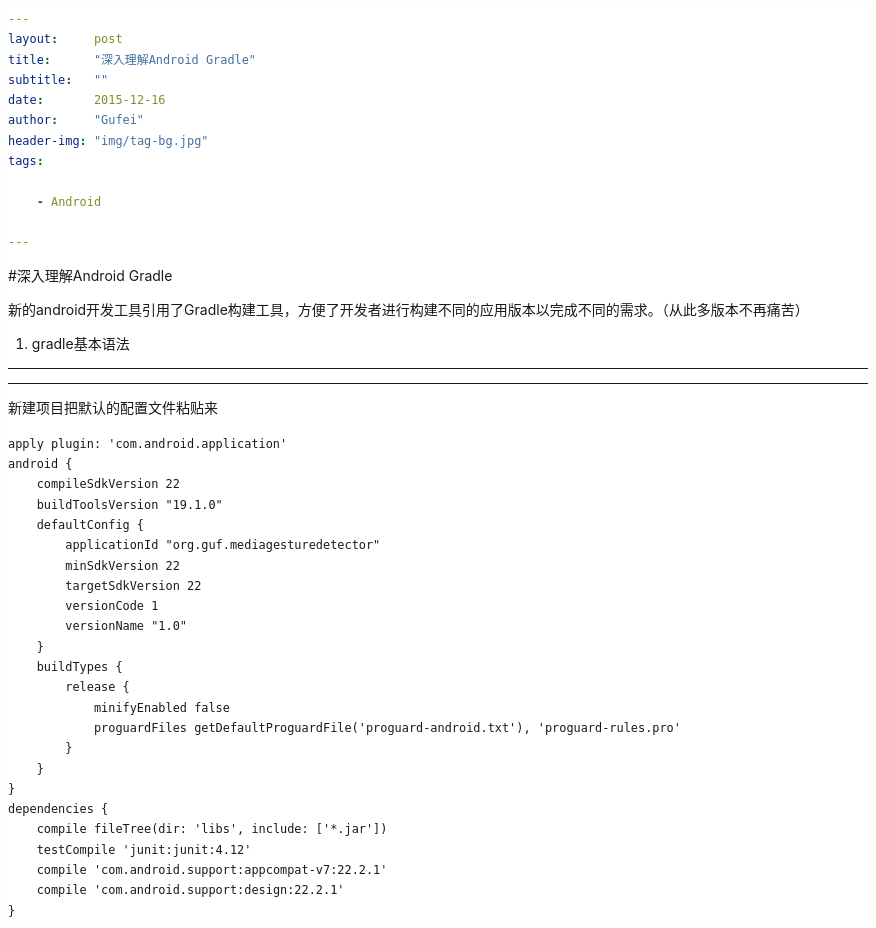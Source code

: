 ```yaml
---
layout:     post
title:      "深入理解Android Gradle"
subtitle:   ""
date:       2015-12-16
author:     "Gufei"
header-img: "img/tag-bg.jpg"
tags:

    - Android

---
```


#深入理解Android Gradle 



新的android开发工具引用了Gradle构建工具，方便了开发者进行构建不同的应用版本以完成不同的需求。（从此多版本不再痛苦）

1. gradle基本语法
-------------


----------


新建项目把默认的配置文件粘贴来

```
apply plugin: 'com.android.application'
android {
    compileSdkVersion 22
    buildToolsVersion "19.1.0"
    defaultConfig {
        applicationId "org.guf.mediagesturedetector"
        minSdkVersion 22
        targetSdkVersion 22
        versionCode 1
        versionName "1.0"
    }
    buildTypes {
        release {
            minifyEnabled false
            proguardFiles getDefaultProguardFile('proguard-android.txt'), 'proguard-rules.pro'
        }
    }
}
dependencies {
    compile fileTree(dir: 'libs', include: ['*.jar'])
    testCompile 'junit:junit:4.12'
    compile 'com.android.support:appcompat-v7:22.2.1'
    compile 'com.android.support:design:22.2.1'
}
```
